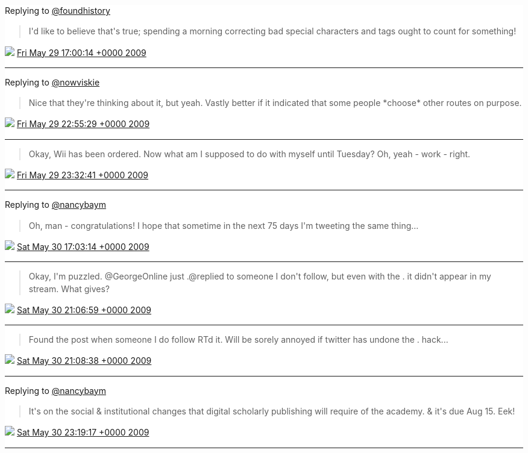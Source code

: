 Replying to [@foundhistory](https://twitter.com/foundhistory/status/1961682375)

> I'd like to believe that's true; spending a morning correcting bad special characters and tags ought to count for something\!

<img src="../../media/tweet.ico" width="12" /> [Fri May 29 17:00:14 +0000 2009](https://twitter.com/kfitz/status/1961760500)

----

Replying to [@nowviskie](https://twitter.com/nowviskie/status/1964656272)

> Nice that they're thinking about it, but yeah\. Vastly better if it indicated that some people \*choose\* other routes on purpose\.

<img src="../../media/tweet.ico" width="12" /> [Fri May 29 22:55:29 +0000 2009](https://twitter.com/kfitz/status/1965439575)

----

> Okay, Wii has been ordered\. Now what am I supposed to do with myself until Tuesday? Oh, yeah \- work \- right\.

<img src="../../media/tweet.ico" width="12" /> [Fri May 29 23:32:41 +0000 2009](https://twitter.com/kfitz/status/1965788544)

----

Replying to [@nancybaym](https://twitter.com/nancybaym/status/1972643332)

> Oh, man \- congratulations\! I hope that sometime in the next 75 days I'm tweeting the same thing\.\.\.

<img src="../../media/tweet.ico" width="12" /> [Sat May 30 17:03:14 +0000 2009](https://twitter.com/kfitz/status/1972876597)

----

> Okay, I'm puzzled\. @GeorgeOnline just \.@replied to someone I don't follow, but even with the \. it didn't appear in my stream\. What gives?

<img src="../../media/tweet.ico" width="12" /> [Sat May 30 21:06:59 +0000 2009](https://twitter.com/kfitz/status/1974939872)

----

> Found the post when someone I do follow RTd it\. Will be sorely annoyed if twitter has undone the \. hack\.\.\.

<img src="../../media/tweet.ico" width="12" /> [Sat May 30 21:08:38 +0000 2009](https://twitter.com/kfitz/status/1974953862)

----

Replying to [@nancybaym](https://twitter.com/nancybaym/status/1975689019)

> It's on the social & institutional changes that digital scholarly publishing will require of the academy\. & it's due Aug 15\. Eek\!

<img src="../../media/tweet.ico" width="12" /> [Sat May 30 23:19:17 +0000 2009](https://twitter.com/kfitz/status/1975978661)

----
